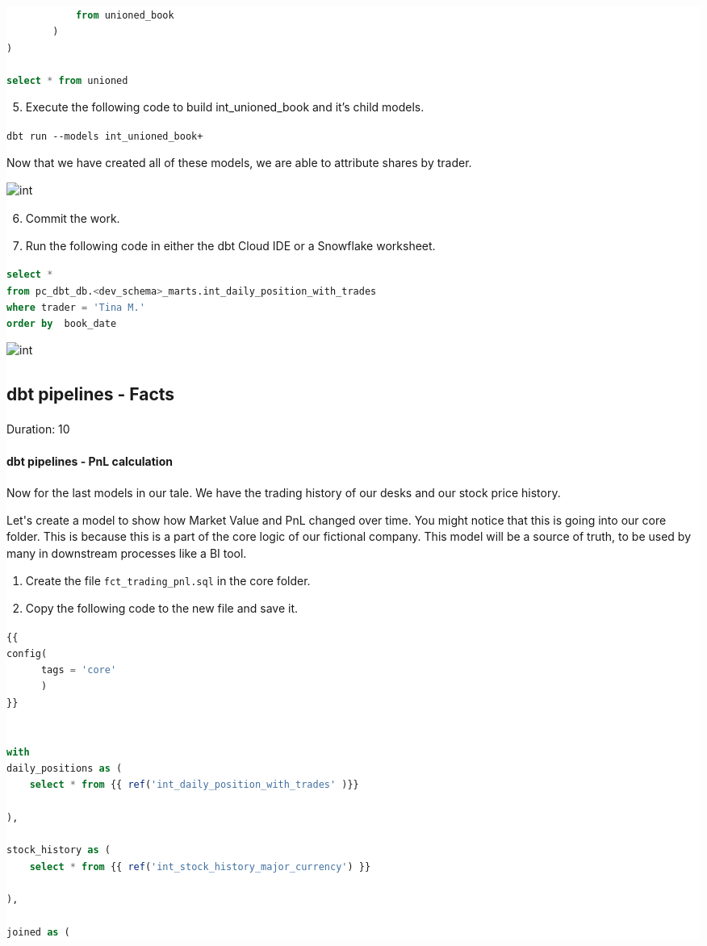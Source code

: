 ```sql 
            from unioned_book
        )
)
 
select * from unioned

```

5. Execute the following code to build int_unioned_book and it’s child models.

`dbt run --models int_unioned_book+`


Now that we have created all of these models, we are able to attribute shares by trader.

![int](assets/int_9.png) 


6. Commit the work. 

7. Run the following code in either the dbt Cloud IDE or a Snowflake worksheet. 

```sql
select * 
from pc_dbt_db.<dev_schema>_marts.int_daily_position_with_trades
where trader = 'Tina M.'
order by  book_date
```

![int](assets/int_10.png) 

 

## dbt pipelines - Facts
Duration: 10

#### dbt pipelines - PnL calculation
Now for the last models in our tale. We have the trading history of our desks and our stock price history. 

Let's create a model to show how Market Value and PnL changed over time. You might notice that this is going into our core folder. This is because this is a part of the core logic of our fictional company. This model will be a source of truth, to be used by many in downstream processes like a BI tool. 

1. Create the file `fct_trading_pnl.sql` in the core folder. 

2. Copy the following code to the new file and save it.

```sql 
{{ 
config(
      tags = 'core'
      ) 
}}


with
daily_positions as (
    select * from {{ ref('int_daily_position_with_trades' )}}

),

stock_history as (
    select * from {{ ref('int_stock_history_major_currency') }}

),

joined as (
```